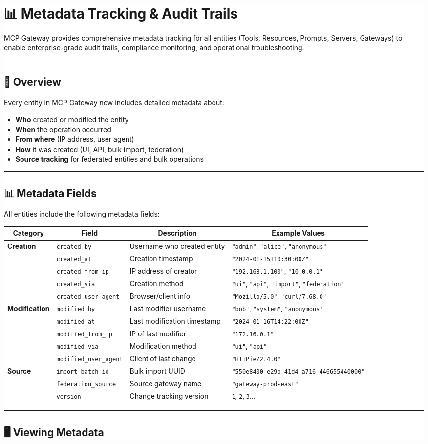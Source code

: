 # 📊 Metadata Tracking & Audit Trails

MCP Gateway provides comprehensive metadata tracking for all entities (Tools, Resources, Prompts, Servers, Gateways) to enable enterprise-grade audit trails, compliance monitoring, and operational troubleshooting.

---

## 🎯 **Overview**

Every entity in MCP Gateway now includes detailed metadata about:
- **Who** created or modified the entity
- **When** the operation occurred 
- **From where** (IP address, user agent)
- **How** it was created (UI, API, bulk import, federation)
- **Source tracking** for federated entities and bulk operations

---

## 📊 **Metadata Fields**

All entities include the following metadata fields:

| Category | Field | Description | Example Values |
|----------|-------|-------------|----------------|
| **Creation** | `created_by` | Username who created entity | `"admin"`, `"alice"`, `"anonymous"` |
| | `created_at` | Creation timestamp | `"2024-01-15T10:30:00Z"` |
| | `created_from_ip` | IP address of creator | `"192.168.1.100"`, `"10.0.0.1"` |
| | `created_via` | Creation method | `"ui"`, `"api"`, `"import"`, `"federation"` |
| | `created_user_agent` | Browser/client info | `"Mozilla/5.0"`, `"curl/7.68.0"` |
| **Modification** | `modified_by` | Last modifier username | `"bob"`, `"system"`, `"anonymous"` |
| | `modified_at` | Last modification timestamp | `"2024-01-16T14:22:00Z"` |
| | `modified_from_ip` | IP of last modifier | `"172.16.0.1"` |
| | `modified_via` | Modification method | `"ui"`, `"api"` |
| | `modified_user_agent` | Client of last change | `"HTTPie/2.4.0"` |
| **Source** | `import_batch_id` | Bulk import UUID | `"550e8400-e29b-41d4-a716-446655440000"` |
| | `federation_source` | Source gateway name | `"gateway-prod-east"` |
| | `version` | Change tracking version | `1`, `2`, `3`... |

---

## 🖥️ **Viewing Metadata**
